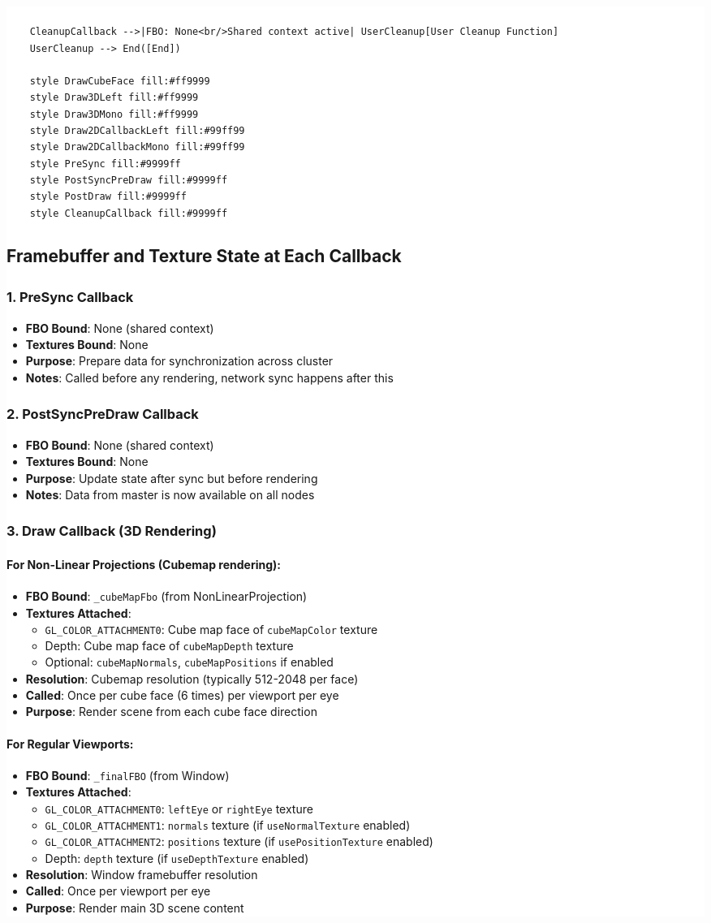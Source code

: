 ```mermaid
    
    CleanupCallback -->|FBO: None<br/>Shared context active| UserCleanup[User Cleanup Function]
    UserCleanup --> End([End])
    
    style DrawCubeFace fill:#ff9999
    style Draw3DLeft fill:#ff9999
    style Draw3DMono fill:#ff9999
    style Draw2DCallbackLeft fill:#99ff99
    style Draw2DCallbackMono fill:#99ff99
    style PreSync fill:#9999ff
    style PostSyncPreDraw fill:#9999ff
    style PostDraw fill:#9999ff
    style CleanupCallback fill:#9999ff
```

## Framebuffer and Texture State at Each Callback

### 1. PreSync Callback
- **FBO Bound**: None (shared context)
- **Textures Bound**: None
- **Purpose**: Prepare data for synchronization across cluster
- **Notes**: Called before any rendering, network sync happens after this

### 2. PostSyncPreDraw Callback
- **FBO Bound**: None (shared context)
- **Textures Bound**: None
- **Purpose**: Update state after sync but before rendering
- **Notes**: Data from master is now available on all nodes

### 3. Draw Callback (3D Rendering)

#### For Non-Linear Projections (Cubemap rendering):
- **FBO Bound**: `_cubeMapFbo` (from NonLinearProjection)
- **Textures Attached**:
  - `GL_COLOR_ATTACHMENT0`: Cube map face of `cubeMapColor` texture
  - Depth: Cube map face of `cubeMapDepth` texture
  - Optional: `cubeMapNormals`, `cubeMapPositions` if enabled
- **Resolution**: Cubemap resolution (typically 512-2048 per face)
- **Called**: Once per cube face (6 times) per viewport per eye
- **Purpose**: Render scene from each cube face direction

#### For Regular Viewports:
- **FBO Bound**: `_finalFBO` (from Window)
- **Textures Attached**:
  - `GL_COLOR_ATTACHMENT0`: `leftEye` or `rightEye` texture
  - `GL_COLOR_ATTACHMENT1`: `normals` texture (if `useNormalTexture` enabled)
  - `GL_COLOR_ATTACHMENT2`: `positions` texture (if `usePositionTexture` enabled)
  - Depth: `depth` texture (if `useDepthTexture` enabled)
- **Resolution**: Window framebuffer resolution
- **Called**: Once per viewport per eye
- **Purpose**: Render main 3D scene content
